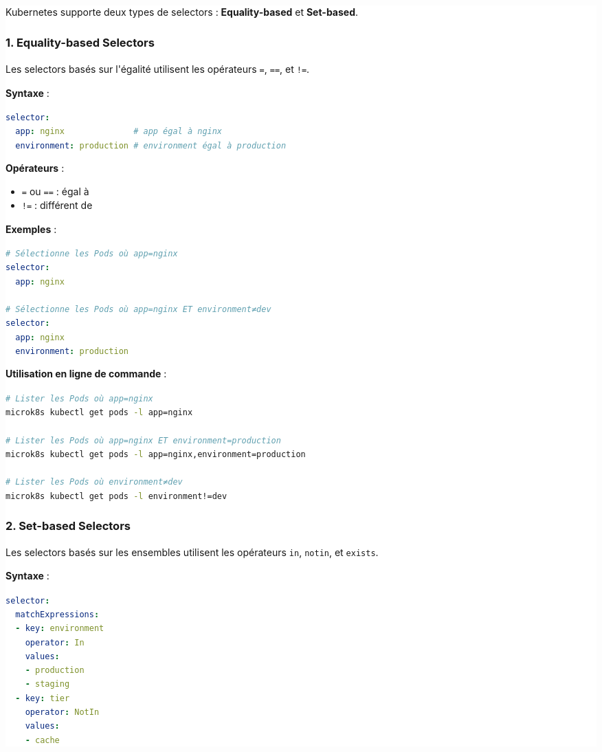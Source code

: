 Kubernetes supporte deux types de selectors : **Equality-based** et **Set-based**.

### 1. Equality-based Selectors

Les selectors basés sur l'égalité utilisent les opérateurs `=`, `==`, et `!=`.

**Syntaxe** :
```yaml
selector:
  app: nginx              # app égal à nginx
  environment: production # environment égal à production
```

**Opérateurs** :
- `=` ou `==` : égal à
- `!=` : différent de

**Exemples** :

```yaml
# Sélectionne les Pods où app=nginx
selector:
  app: nginx

# Sélectionne les Pods où app=nginx ET environment≠dev
selector:
  app: nginx
  environment: production
```

**Utilisation en ligne de commande** :
```bash
# Lister les Pods où app=nginx
microk8s kubectl get pods -l app=nginx

# Lister les Pods où app=nginx ET environment=production
microk8s kubectl get pods -l app=nginx,environment=production

# Lister les Pods où environment≠dev
microk8s kubectl get pods -l environment!=dev
```

### 2. Set-based Selectors

Les selectors basés sur les ensembles utilisent les opérateurs `in`, `notin`, et `exists`.

**Syntaxe** :
```yaml
selector:
  matchExpressions:
  - key: environment
    operator: In
    values:
    - production
    - staging
  - key: tier
    operator: NotIn
    values:
    - cache
```
